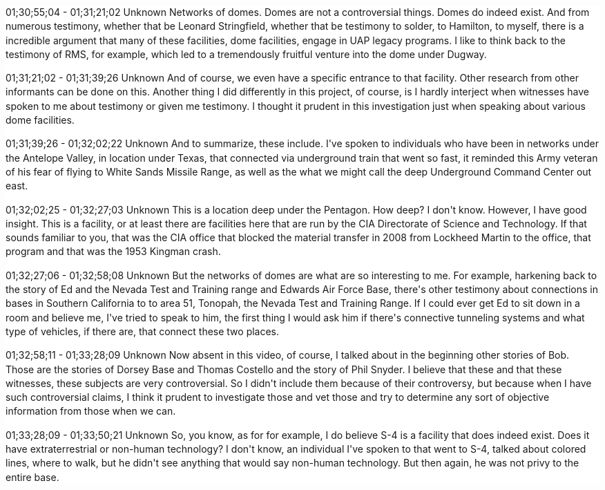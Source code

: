 01;30;55;04 - 01;31;21;02
Unknown
Networks of domes. Domes are not a controversial things. Domes do indeed exist. And from numerous testimony, whether that be Leonard Stringfield, whether that be testimony to solder, to Hamilton, to myself, there is a incredible argument that many of these facilities, dome facilities, engage in UAP legacy programs. I like to think back to the testimony of RMS, for example, which led to a tremendously fruitful venture into the dome under Dugway.

01;31;21;02 - 01;31;39;26
Unknown
And of course, we even have a specific entrance to that facility. Other research from other informants can be done on this. Another thing I did differently in this project, of course, is I hardly interject when witnesses have spoken to me about testimony or given me testimony. I thought it prudent in this investigation just when speaking about various dome facilities.

01;31;39;26 - 01;32;02;22
Unknown
And to summarize, these include. I've spoken to individuals who have been in networks under the Antelope Valley, in location under Texas, that connected via underground train that went so fast, it reminded this Army veteran of his fear of flying to White Sands Missile Range, as well as the what we might call the deep Underground Command Center out east.

01;32;02;25 - 01;32;27;03
Unknown
This is a location deep under the Pentagon. How deep? I don't know. However, I have good insight. This is a facility, or at least there are facilities here that are run by the CIA Directorate of Science and Technology. If that sounds familiar to you, that was the CIA office that blocked the material transfer in 2008 from Lockheed Martin to the office, that program and that was the 1953 Kingman crash.

01;32;27;06 - 01;32;58;08
Unknown
But the networks of domes are what are so interesting to me. For example, harkening back to the story of Ed and the Nevada Test and Training range and Edwards Air Force Base, there's other testimony about connections in bases in Southern California to to area 51, Tonopah, the Nevada Test and Training Range. If I could ever get Ed to sit down in a room and believe me, I've tried to speak to him, the first thing I would ask him if there's connective tunneling systems and what type of vehicles, if there are, that connect these two places.

01;32;58;11 - 01;33;28;09
Unknown
Now absent in this video, of course, I talked about in the beginning other stories of Bob. Those are the stories of Dorsey Base and Thomas Costello and the story of Phil Snyder. I believe that these and that these witnesses, these subjects are very controversial. So I didn't include them because of their controversy, but because when I have such controversial claims, I think it prudent to investigate those and vet those and try to determine any sort of objective information from those when we can.

01;33;28;09 - 01;33;50;21
Unknown
So, you know, as for for example, I do believe S-4 is a facility that does indeed exist. Does it have extraterrestrial or non-human technology? I don't know, an individual I've spoken to that went to S-4, talked about colored lines, where to walk, but he didn't see anything that would say non-human technology. But then again, he was not privy to the entire base.
